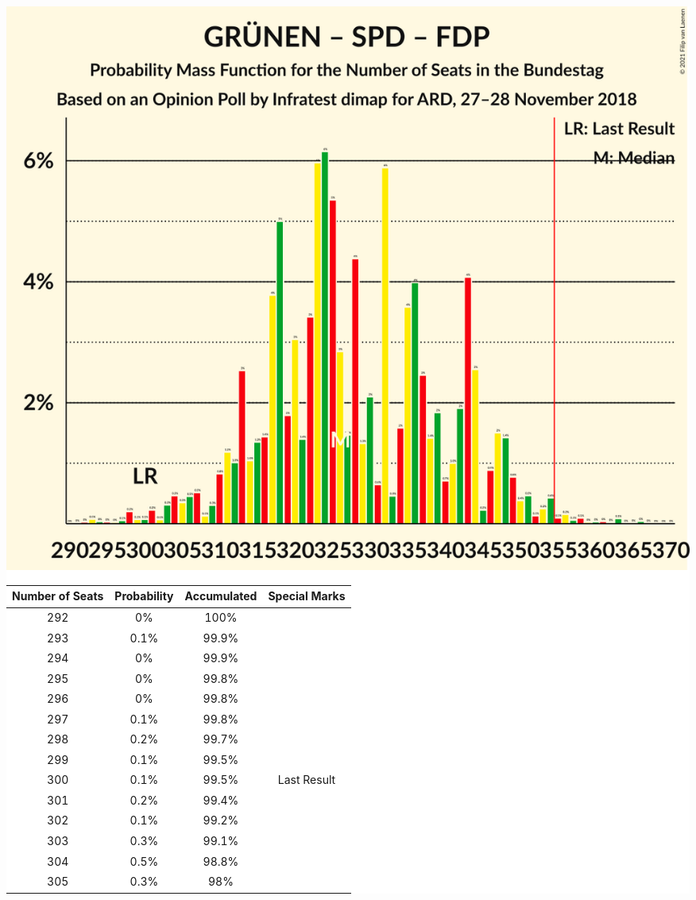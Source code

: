 ![Graph with seats probability mass function not yet produced](2018-11-28-Infratestdimap-coalitions-seats-pmf-grünen–spd–fdp.png "Seats Probability Mass Function")

| Number of Seats | Probability | Accumulated | Special Marks |
|:---------------:|:-----------:|:-----------:|:-------------:|
| 292 | 0% | 100% |  |
| 293 | 0.1% | 99.9% |  |
| 294 | 0% | 99.9% |  |
| 295 | 0% | 99.8% |  |
| 296 | 0% | 99.8% |  |
| 297 | 0.1% | 99.8% |  |
| 298 | 0.2% | 99.7% |  |
| 299 | 0.1% | 99.5% |  |
| 300 | 0.1% | 99.5% | Last Result |
| 301 | 0.2% | 99.4% |  |
| 302 | 0.1% | 99.2% |  |
| 303 | 0.3% | 99.1% |  |
| 304 | 0.5% | 98.8% |  |
| 305 | 0.3% | 98% |  |